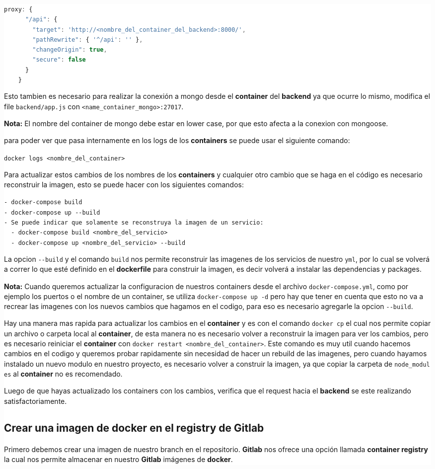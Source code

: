 ```javascript
proxy: {
      "/api": {
        "target": 'http://<nombre_del_container_del_backend>:8000/',
        "pathRewrite": { '^/api': '' },
        "changeOrigin": true,
        "secure": false
      }
    }
```
Esto tambien es necesario para realizar la conexión a mongo desde el **container** del **backend** ya que ocurre lo mismo, modifica el file `backend/app.js` con `<name_container_mongo>:27017`.

**Nota:** El nombre del container de mongo debe estar en lower case, por que esto afecta a la conexion con mongoose.

para poder ver que pasa internamente en los logs de los **containers** se puede usar el siguiente comando:

```
docker logs <nombre_del_container>
```

Para actualizar estos cambios de los nombres de los **containers** y cualquier otro cambio que se haga en el código es necesario reconstruir la imagen, esto se puede hacer con los siguientes comandos:
```
- docker-compose build
- docker-compose up --build
- Se puede indicar que solamente se reconstruya la imagen de un servicio:
  - docker-compose build <nombre_del_servicio>
  - docker-compose up <nombre_del_servicio> --build
```
La opcion `--build` y el comando `build` nos permite reconstruir las imagenes de los servicios de nuestro `yml`, por lo cual se volverá a correr lo que esté definido en el **dockerfile** para construir la imagen, es decir volverá a instalar las dependencias y packages.

**Nota:** Cuando queremos actualizar la configuracion de nuestros containers desde el archivo `docker-compose.yml`, como por ejemplo los puertos o el nombre de un container, se utiliza `docker-compose up -d` pero hay que tener en cuenta que esto no va a recrear las imagenes con los nuevos cambios que hagamos en el codigo, para eso es necesario agregarle la opcion `--build`.


Hay una manera mas rapida para actualizar los cambios en el **container** y es con el comando `docker cp` el cual nos permite copiar un archivo o carpeta local al **container**, de esta manera no es necesario volver a reconstruir la imagen para ver los cambios, pero es necesario reiniciar el **container** con `docker restart <nombre_del_container>`. Este comando es muy util cuando hacemos cambios en el codigo y queremos probar rapidamente sin necesidad de hacer un rebuild de las imagenes, pero cuando hayamos instalado un nuevo modulo en nuestro proyecto, es necesario volver a construir la imagen, ya que copiar la carpeta de `node_modules` al **container** no es recomendado.

Luego de que hayas actualizado los containers con los cambios, verifica que el request hacia el **backend** se este realizando satisfactoriamente.

## Crear una imagen de docker en el registry de Gitlab
Primero debemos crear una imagen de nuestro branch en el repositorio. **Gitlab** nos ofrece una opción llamada **container registry** la cual nos permite almacenar en nuestro **Gitlab** imágenes de **docker**.
